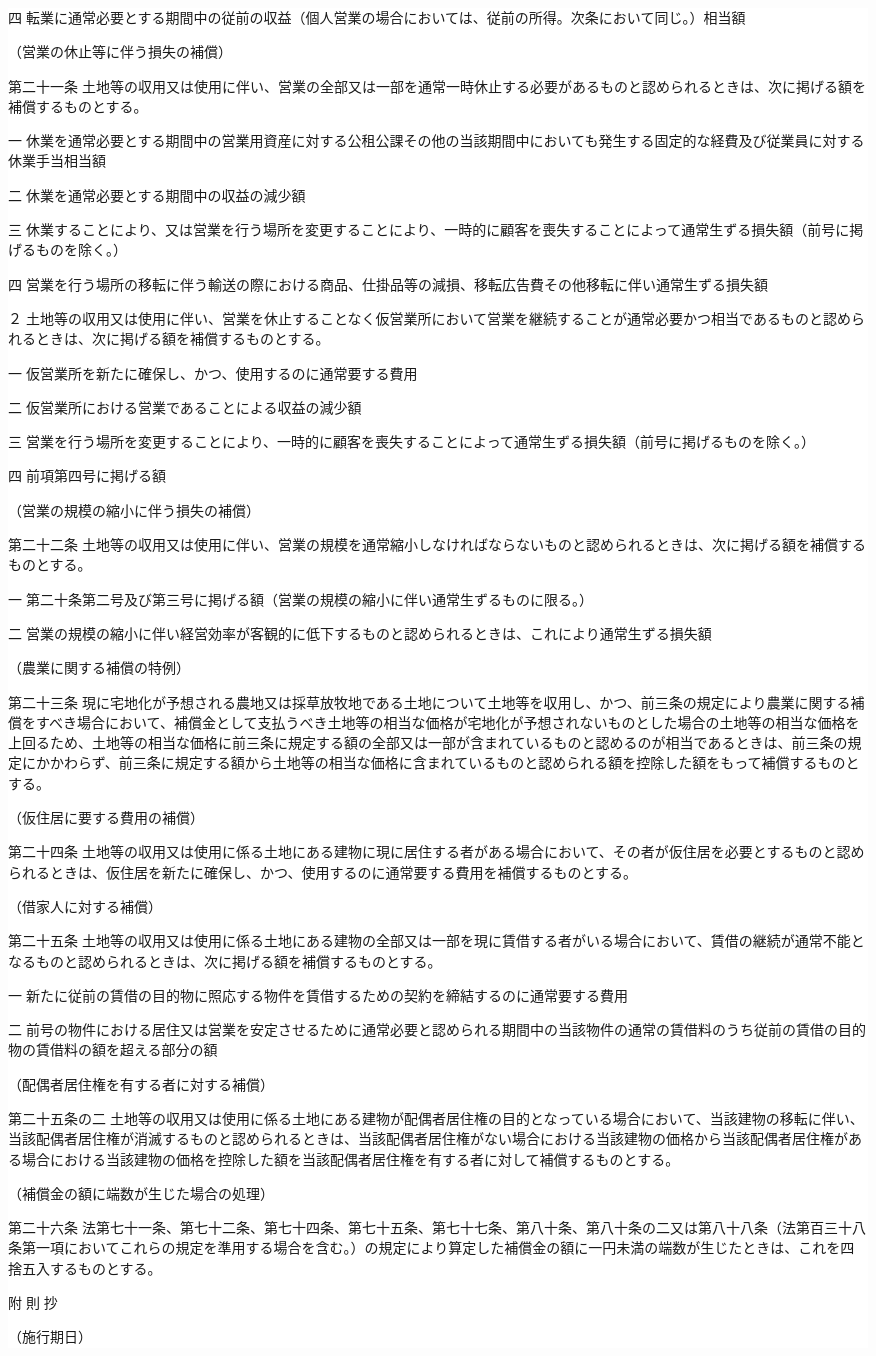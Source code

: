四 転業に通常必要とする期間中の従前の収益（個人営業の場合においては、従前の所得。次条において同じ。）相当額

（営業の休止等に伴う損失の補償）

第二十一条 土地等の収用又は使用に伴い、営業の全部又は一部を通常一時休止する必要があるものと認められるときは、次に掲げる額を補償するものとする。

一 休業を通常必要とする期間中の営業用資産に対する公租公課その他の当該期間中においても発生する固定的な経費及び従業員に対する休業手当相当額

二 休業を通常必要とする期間中の収益の減少額

三 休業することにより、又は営業を行う場所を変更することにより、一時的に顧客を喪失することによって通常生ずる損失額（前号に掲げるものを除く。）

四 営業を行う場所の移転に伴う輸送の際における商品、仕掛品等の減損、移転広告費その他移転に伴い通常生ずる損失額

２ 土地等の収用又は使用に伴い、営業を休止することなく仮営業所において営業を継続することが通常必要かつ相当であるものと認められるときは、次に掲げる額を補償するものとする。

一 仮営業所を新たに確保し、かつ、使用するのに通常要する費用

二 仮営業所における営業であることによる収益の減少額

三 営業を行う場所を変更することにより、一時的に顧客を喪失することによって通常生ずる損失額（前号に掲げるものを除く。）

四 前項第四号に掲げる額

（営業の規模の縮小に伴う損失の補償）

第二十二条 土地等の収用又は使用に伴い、営業の規模を通常縮小しなければならないものと認められるときは、次に掲げる額を補償するものとする。

一 第二十条第二号及び第三号に掲げる額（営業の規模の縮小に伴い通常生ずるものに限る。）

二 営業の規模の縮小に伴い経営効率が客観的に低下するものと認められるときは、これにより通常生ずる損失額

（農業に関する補償の特例）

第二十三条 現に宅地化が予想される農地又は採草放牧地である土地について土地等を収用し、かつ、前三条の規定により農業に関する補償をすべき場合において、補償金として支払うべき土地等の相当な価格が宅地化が予想されないものとした場合の土地等の相当な価格を上回るため、土地等の相当な価格に前三条に規定する額の全部又は一部が含まれているものと認めるのが相当であるときは、前三条の規定にかかわらず、前三条に規定する額から土地等の相当な価格に含まれているものと認められる額を控除した額をもって補償するものとする。

（仮住居に要する費用の補償）

第二十四条 土地等の収用又は使用に係る土地にある建物に現に居住する者がある場合において、その者が仮住居を必要とするものと認められるときは、仮住居を新たに確保し、かつ、使用するのに通常要する費用を補償するものとする。

（借家人に対する補償）

第二十五条 土地等の収用又は使用に係る土地にある建物の全部又は一部を現に賃借する者がいる場合において、賃借の継続が通常不能となるものと認められるときは、次に掲げる額を補償するものとする。

一 新たに従前の賃借の目的物に照応する物件を賃借するための契約を締結するのに通常要する費用

二 前号の物件における居住又は営業を安定させるために通常必要と認められる期間中の当該物件の通常の賃借料のうち従前の賃借の目的物の賃借料の額を超える部分の額

（配偶者居住権を有する者に対する補償）

第二十五条の二 土地等の収用又は使用に係る土地にある建物が配偶者居住権の目的となっている場合において、当該建物の移転に伴い、当該配偶者居住権が消滅するものと認められるときは、当該配偶者居住権がない場合における当該建物の価格から当該配偶者居住権がある場合における当該建物の価格を控除した額を当該配偶者居住権を有する者に対して補償するものとする。

（補償金の額に端数が生じた場合の処理）

第二十六条 法第七十一条、第七十二条、第七十四条、第七十五条、第七十七条、第八十条、第八十条の二又は第八十八条（法第百三十八条第一項においてこれらの規定を準用する場合を含む。）の規定により算定した補償金の額に一円未満の端数が生じたときは、これを四捨五入するものとする。

附 則 抄

（施行期日）
